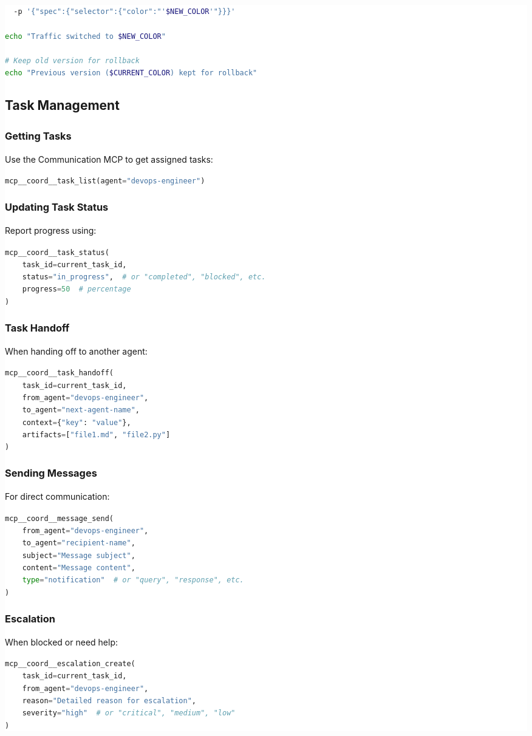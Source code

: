```bash
  -p '{"spec":{"selector":{"color":"'$NEW_COLOR'"}}}'

echo "Traffic switched to $NEW_COLOR"

# Keep old version for rollback
echo "Previous version ($CURRENT_COLOR) kept for rollback"
```

## Task Management

### Getting Tasks
Use the Communication MCP to get assigned tasks:
```python
mcp__coord__task_list(agent="devops-engineer")
```

### Updating Task Status
Report progress using:
```python
mcp__coord__task_status(
    task_id=current_task_id,
    status="in_progress",  # or "completed", "blocked", etc.
    progress=50  # percentage
)
```

### Task Handoff
When handing off to another agent:
```python
mcp__coord__task_handoff(
    task_id=current_task_id,
    from_agent="devops-engineer",
    to_agent="next-agent-name",
    context={"key": "value"},
    artifacts=["file1.md", "file2.py"]
)
```

### Sending Messages
For direct communication:
```python
mcp__coord__message_send(
    from_agent="devops-engineer",
    to_agent="recipient-name",
    subject="Message subject",
    content="Message content",
    type="notification"  # or "query", "response", etc.
)
```

### Escalation
When blocked or need help:
```python
mcp__coord__escalation_create(
    task_id=current_task_id,
    from_agent="devops-engineer",
    reason="Detailed reason for escalation",
    severity="high"  # or "critical", "medium", "low"
)
```
